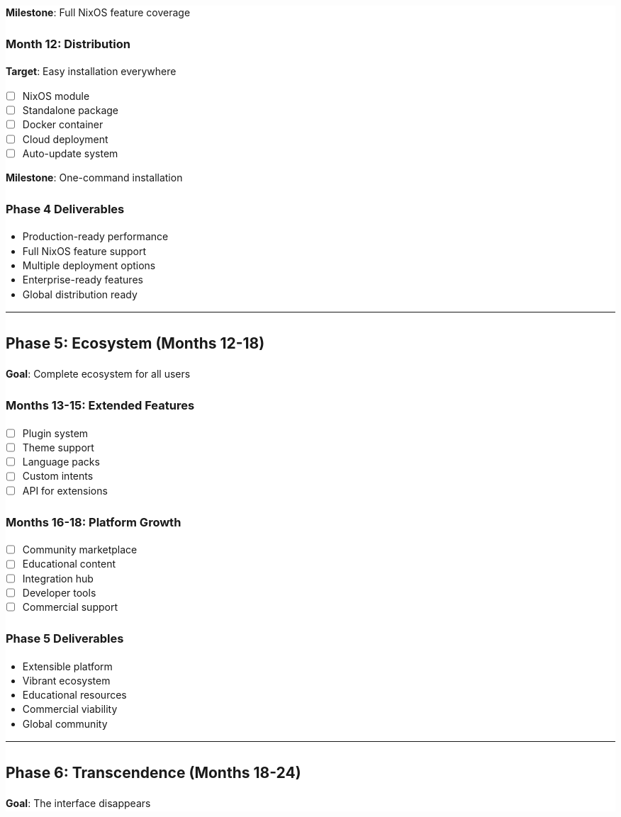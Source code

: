 **Milestone**: Full NixOS feature coverage

### Month 12: Distribution
**Target**: Easy installation everywhere

- [ ] NixOS module
- [ ] Standalone package
- [ ] Docker container
- [ ] Cloud deployment
- [ ] Auto-update system

**Milestone**: One-command installation

### Phase 4 Deliverables
- Production-ready performance
- Full NixOS feature support
- Multiple deployment options
- Enterprise-ready features
- Global distribution ready

---

## Phase 5: Ecosystem (Months 12-18)
**Goal**: Complete ecosystem for all users

### Months 13-15: Extended Features
- [ ] Plugin system
- [ ] Theme support
- [ ] Language packs
- [ ] Custom intents
- [ ] API for extensions

### Months 16-18: Platform Growth
- [ ] Community marketplace
- [ ] Educational content
- [ ] Integration hub
- [ ] Developer tools
- [ ] Commercial support

### Phase 5 Deliverables
- Extensible platform
- Vibrant ecosystem
- Educational resources
- Commercial viability
- Global community

---

## Phase 6: Transcendence (Months 18-24)
**Goal**: The interface disappears
